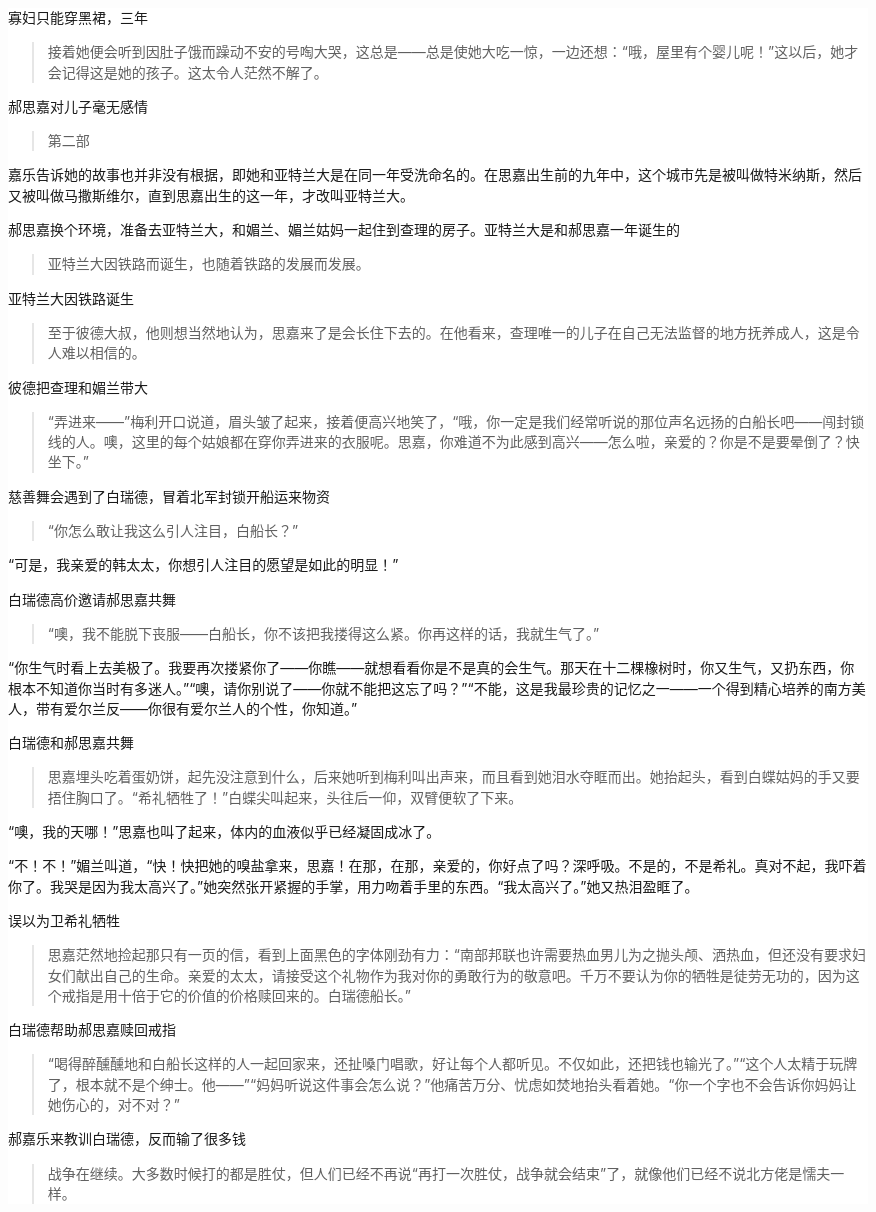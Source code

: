 

寡妇只能穿黑裙，三年
>接着她便会听到因肚子饿而躁动不安的号啕大哭，这总是——总是使她大吃一惊，一边还想：“哦，屋里有个婴儿呢！”这以后，她才会记得这是她的孩子。这太令人茫然不解了。



郝思嘉对儿子毫无感情
>第二部

嘉乐告诉她的故事也并非没有根据，即她和亚特兰大是在同一年受洗命名的。在思嘉出生前的九年中，这个城市先是被叫做特米纳斯，然后又被叫做马撒斯维尔，直到思嘉出生的这一年，才改叫亚特兰大。



郝思嘉换个环境，准备去亚特兰大，和媚兰、媚兰姑妈一起住到查理的房子。亚特兰大是和郝思嘉一年诞生的
>亚特兰大因铁路而诞生，也随着铁路的发展而发展。



亚特兰大因铁路诞生
>至于彼德大叔，他则想当然地认为，思嘉来了是会长住下去的。在他看来，查理唯一的儿子在自己无法监督的地方抚养成人，这是令人难以相信的。



彼德把查理和媚兰带大
>“弄进来——”梅利开口说道，眉头皱了起来，接着便高兴地笑了，“哦，你一定是我们经常听说的那位声名远扬的白船长吧——闯封锁线的人。噢，这里的每个姑娘都在穿你弄进来的衣服呢。思嘉，你难道不为此感到高兴——怎么啦，亲爱的？你是不是要晕倒了？快坐下。”



慈善舞会遇到了白瑞德，冒着北军封锁开船运来物资
>“你怎么敢让我这么引人注目，白船长？”

“可是，我亲爱的韩太太，你想引人注目的愿望是如此的明显！”



白瑞德高价邀请郝思嘉共舞
>“噢，我不能脱下丧服——白船长，你不该把我搂得这么紧。你再这样的话，我就生气了。”

“你生气时看上去美极了。我要再次搂紧你了——你瞧——就想看看你是不是真的会生气。那天在十二棵橡树时，你又生气，又扔东西，你根本不知道你当时有多迷人。”“噢，请你别说了——你就不能把这忘了吗？”“不能，这是我最珍贵的记忆之一——一个得到精心培养的南方美人，带有爱尔兰反——你很有爱尔兰人的个性，你知道。”



白瑞德和郝思嘉共舞
>思嘉埋头吃着蛋奶饼，起先没注意到什么，后来她听到梅利叫出声来，而且看到她泪水夺眶而出。她抬起头，看到白蝶姑妈的手又要捂住胸口了。“希礼牺牲了！”白蝶尖叫起来，头往后一仰，双臂便软了下来。

“噢，我的天哪！”思嘉也叫了起来，体内的血液似乎已经凝固成冰了。

“不！不！”媚兰叫道，“快！快把她的嗅盐拿来，思嘉！在那，在那，亲爱的，你好点了吗？深呼吸。不是的，不是希礼。真对不起，我吓着你了。我哭是因为我太高兴了。”她突然张开紧握的手掌，用力吻着手里的东西。“我太高兴了。”她又热泪盈眶了。



误以为卫希礼牺牲
>思嘉茫然地捡起那只有一页的信，看到上面黑色的字体刚劲有力：“南部邦联也许需要热血男儿为之抛头颅、洒热血，但还没有要求妇女们献出自己的生命。亲爱的太太，请接受这个礼物作为我对你的勇敢行为的敬意吧。千万不要认为你的牺牲是徒劳无功的，因为这个戒指是用十倍于它的价值的价格赎回来的。白瑞德船长。”



白瑞德帮助郝思嘉赎回戒指
>“喝得醉醺醺地和白船长这样的人一起回家来，还扯嗓门唱歌，好让每个人都听见。不仅如此，还把钱也输光了。”“这个人太精于玩牌了，根本就不是个绅士。他——”“妈妈听说这件事会怎么说？”他痛苦万分、忧虑如焚地抬头看着她。“你一个字也不会告诉你妈妈让她伤心的，对不对？”



郝嘉乐来教训白瑞德，反而输了很多钱
>战争在继续。大多数时候打的都是胜仗，但人们已经不再说“再打一次胜仗，战争就会结束”了，就像他们已经不说北方佬是懦夫一样。
